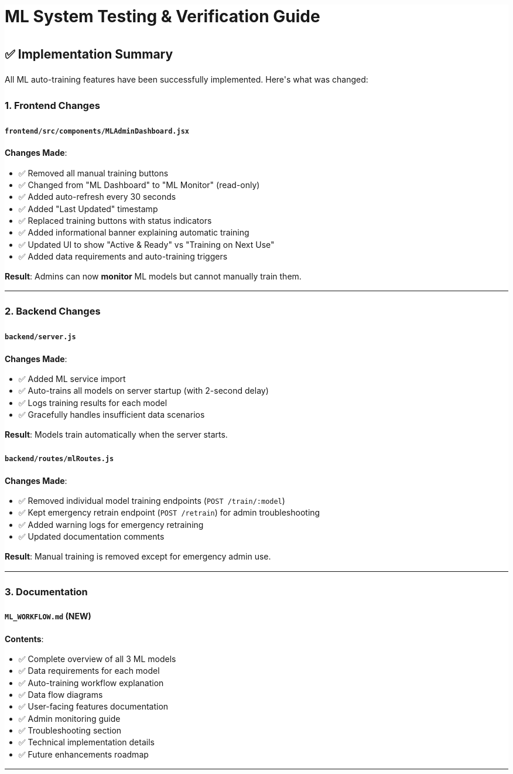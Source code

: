 # ML System Testing & Verification Guide

## ✅ Implementation Summary

All ML auto-training features have been successfully implemented. Here's what was changed:

### 1. **Frontend Changes**

#### `frontend/src/components/MLAdminDashboard.jsx`
**Changes Made**:
- ✅ Removed all manual training buttons
- ✅ Changed from "ML Dashboard" to "ML Monitor" (read-only)
- ✅ Added auto-refresh every 30 seconds
- ✅ Added "Last Updated" timestamp
- ✅ Replaced training buttons with status indicators
- ✅ Added informational banner explaining automatic training
- ✅ Updated UI to show "Active & Ready" vs "Training on Next Use"
- ✅ Added data requirements and auto-training triggers

**Result**: Admins can now **monitor** ML models but cannot manually train them.

---

### 2. **Backend Changes**

#### `backend/server.js`
**Changes Made**:
- ✅ Added ML service import
- ✅ Auto-trains all models on server startup (with 2-second delay)
- ✅ Logs training results for each model
- ✅ Gracefully handles insufficient data scenarios

**Result**: Models train automatically when the server starts.

#### `backend/routes/mlRoutes.js`
**Changes Made**:
- ✅ Removed individual model training endpoints (`POST /train/:model`)
- ✅ Kept emergency retrain endpoint (`POST /retrain`) for admin troubleshooting
- ✅ Added warning logs for emergency retraining
- ✅ Updated documentation comments

**Result**: Manual training is removed except for emergency admin use.

---

### 3. **Documentation**

#### `ML_WORKFLOW.md` (NEW)
**Contents**:
- ✅ Complete overview of all 3 ML models
- ✅ Data requirements for each model
- ✅ Auto-training workflow explanation
- ✅ Data flow diagrams
- ✅ User-facing features documentation
- ✅ Admin monitoring guide
- ✅ Troubleshooting section
- ✅ Technical implementation details
- ✅ Future enhancements roadmap

---